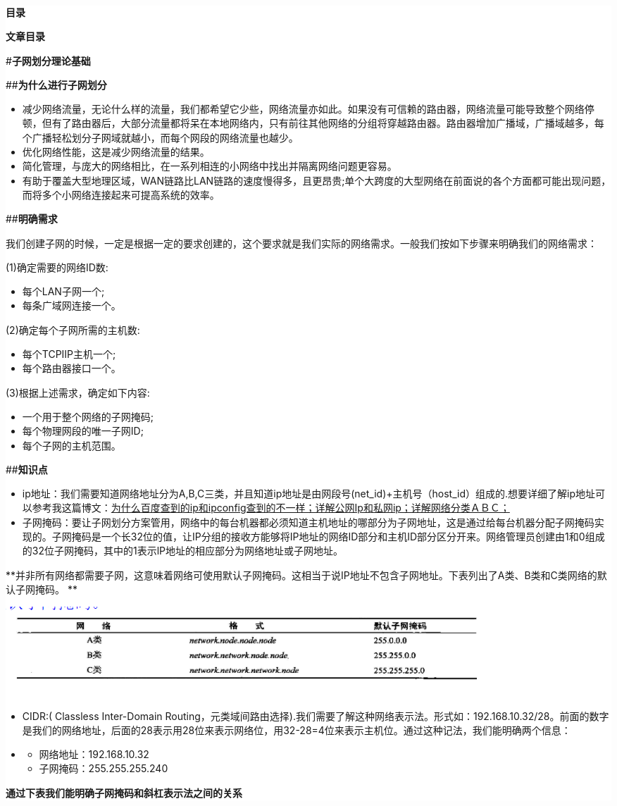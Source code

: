 **目录**

**文章目录**

\#**子网划分理论基础**

\##**为什么进行子网划分**

- 减少网络流量，无论什么样的流量，我们都希望它少些，网络流量亦如此。如果没有可信赖的路由器，网络流量可能导致整个网络停顿，但有了路由器后，大部分流量都将呆在本地网络内，只有前往其他网络的分组将穿越路由器。路由器增加广播域，广播域越多，每个广播轻松划分子网域就越小，而每个网段的网络流量也越少。
- 优化网络性能，这是减少网络流量的结果。
- 简化管理，与庞大的网络相比，在一系列相连的小网络中找出并隔离网络问题更容易。
- 有助于覆盖大型地理区域，WAN链路比LAN链路的速度慢得多，且更昂贵;单个大跨度的大型网络在前面说的各个方面都可能出现问题，而将多个小网络连接起来可提高系统的效率。

\##**明确需求**

我们创建子网的时候，一定是根据一定的要求创建的，这个要求就是我们实际的网络需求。一般我们按如下步骤来明确我们的网络需求：

(1)确定需要的网络ID数:

- 每个LAN子网一个;
- 每条广域网连接一个。

(2)确定每个子网所需的主机数:

- 每个TCPIIP主机一个;
- 每个路由器接口一个。

(3)根据上述需求，确定如下内容:

- 一个用于整个网络的子网掩码;
- 每个物理网段的唯一子网ID;
- 每个子网的主机范围。

\##**知识点**

- ip地址：我们需要知道网络地址分为A,B,C三类，并且知道ip地址是由网段号(net_id)+主机号（host_id）组成的.想要详细了解ip地址可以参考我这篇博文：[为什么百度查到的ip和ipconfig查到的不一样；详解公网Ip和私网ip；详解网络分类ＡＢＣ；](http://blog.csdn.net/gui951753/article/details/79210535)
- 子网掩码：要让子网划分方案管用，网络中的每台机器都必须知道主机地址的哪部分为子网地址，这是通过给每台机器分配子网掩码实现的。子网掩码是一个长32位的值，让IP分组的接收方能够将IP地址的网络ID部分和主机ID部分区分开来。网络管理员创建由1和0组成的32位子网掩码，其中的1表示lP地址的相应部分为网络地址或子网地址。

**并非所有网络都需要子网，这意味着网络可使用默认子网掩码。这相当于说IP地址不包含子网地址。下表列出了A类、B类和C类网络的默认子网掩码。 **

![image-20221021142136195](../../../Image/image-20221021142136195.png)

- CIDR:( Classless Inter-Domain Routing，元类域间路由选择).我们需要了解这种网络表示法。形式如：192.168.10.32/28。前面的数字是我们的网络地址，后面的28表示用28位来表示网络位，用32-28=4位来表示主机位。通过这种记法，我们能明确两个信息：

- - 网络地址：192.168.10.32
  - 子网掩码：255.255.255.240

**通过下表我们能明确子网掩码和斜杠表示法之间的关系**

